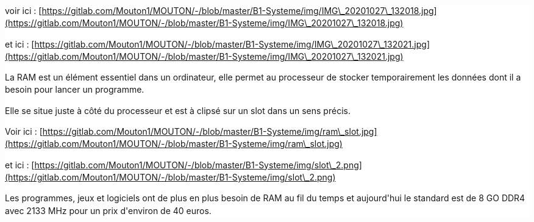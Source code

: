 
voir ici : [https://gitlab.com/Mouton1/MOUTON/-/blob/master/B1-Systeme/img/IMG\_20201027\_132018.jpg](https://gitlab.com/Mouton1/MOUTON/-/blob/master/B1-Systeme/img/IMG\_20201027\_132018.jpg)

et ici : [https://gitlab.com/Mouton1/MOUTON/-/blob/master/B1-Systeme/img/IMG\_20201027\_132021.jpg](https://gitlab.com/Mouton1/MOUTON/-/blob/master/B1-Systeme/img/IMG\_20201027\_132021.jpg)



La RAM est un élément essentiel dans un ordinateur,  elle permet au processeur de stocker temporairement les données dont il a besoin pour lancer un programme.



Elle se situe juste à côté du processeur et est à clipsé sur un slot  dans un sens précis. 



Voir ici : [https://gitlab.com/Mouton1/MOUTON/-/blob/master/B1-Systeme/img/ram\_slot.jpg](https://gitlab.com/Mouton1/MOUTON/-/blob/master/B1-Systeme/img/ram\_slot.jpg)

et ici : [https://gitlab.com/Mouton1/MOUTON/-/blob/master/B1-Systeme/img/slot\_2.png](https://gitlab.com/Mouton1/MOUTON/-/blob/master/B1-Systeme/img/slot\_2.png)



Les  programmes, jeux et logiciels ont de plus en plus besoin de RAM au fil du temps et aujourd'hui le standard est de 8 GO DDR4 avec 2133 MHz pour un prix d'environ de 40 euros.





















































